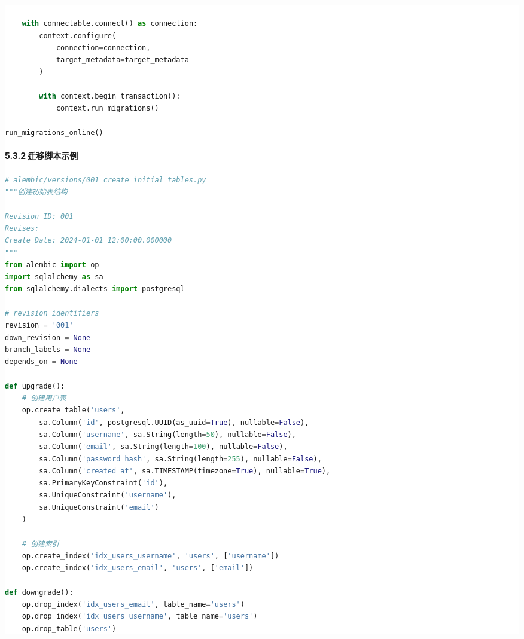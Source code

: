 ```python
    
    with connectable.connect() as connection:
        context.configure(
            connection=connection,
            target_metadata=target_metadata
        )
        
        with context.begin_transaction():
            context.run_migrations()

run_migrations_online()
```

#### 5.3.2 迁移脚本示例
```python
# alembic/versions/001_create_initial_tables.py
"""创建初始表结构

Revision ID: 001
Revises: 
Create Date: 2024-01-01 12:00:00.000000
"""
from alembic import op
import sqlalchemy as sa
from sqlalchemy.dialects import postgresql

# revision identifiers
revision = '001'
down_revision = None
branch_labels = None
depends_on = None

def upgrade():
    # 创建用户表
    op.create_table('users',
        sa.Column('id', postgresql.UUID(as_uuid=True), nullable=False),
        sa.Column('username', sa.String(length=50), nullable=False),
        sa.Column('email', sa.String(length=100), nullable=False),
        sa.Column('password_hash', sa.String(length=255), nullable=False),
        sa.Column('created_at', sa.TIMESTAMP(timezone=True), nullable=True),
        sa.PrimaryKeyConstraint('id'),
        sa.UniqueConstraint('username'),
        sa.UniqueConstraint('email')
    )
    
    # 创建索引
    op.create_index('idx_users_username', 'users', ['username'])
    op.create_index('idx_users_email', 'users', ['email'])

def downgrade():
    op.drop_index('idx_users_email', table_name='users')
    op.drop_index('idx_users_username', table_name='users')
    op.drop_table('users')
```
